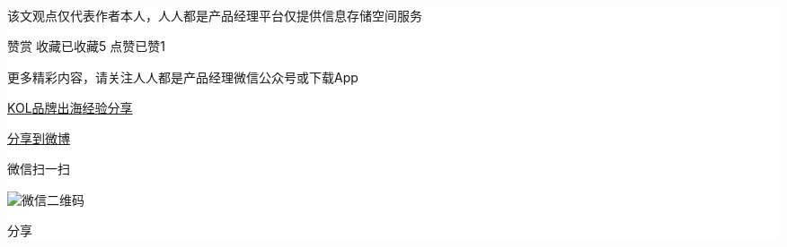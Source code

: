该文观点仅代表作者本人，人人都是产品经理平台仅提供信息存储空间服务

赞赏 收藏已收藏5 点赞已赞1

更多精彩内容，请关注人人都是产品经理微信公众号或下载App

[KOL](https://www.woshipm.com/tag/kol)[品牌出海](https://www.woshipm.com/tag/%e5%93%81%e7%89%8c%e5%87%ba%e6%b5%b7)[经验分享](https://www.woshipm.com/tag/%e7%bb%8f%e9%aa%8c%e5%88%86%e4%ba%ab)

[分享到微博](https://service.weibo.com/share/share.php?appkey=2775287854&title=4个海外KOL砍价技巧，教你花小钱办大事&url=https://www.woshipm.com/operate/6177464.html&pic=https://image.woshipm.com/2023/04/14/a40684aa-da8e-11ed-a86f-00163e0b5ff3.png)

微信扫一扫

![微信二维码](https://api.pwmqr.com/qrcode/create/?url=https://www.woshipm.com/operate/6177464.html)

分享